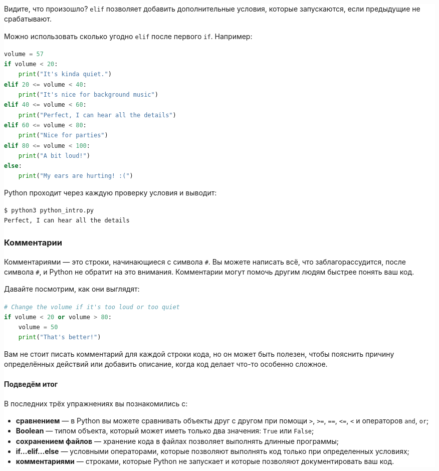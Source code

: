 Видите, что произошло? `elif` позволяет добавить дополнительные условия, которые запускаются, если предыдущие не срабатывают.

Можно использовать сколько угодно `elif` после первого `if`. Например:

```python
volume = 57
if volume < 20:
    print("It's kinda quiet.")
elif 20 <= volume < 40:
    print("It's nice for background music")
elif 40 <= volume < 60:
    print("Perfect, I can hear all the details")
elif 60 <= volume < 80:
    print("Nice for parties")
elif 80 <= volume < 100:
    print("A bit loud!")
else:
    print("My ears are hurting! :(")
```

Python проходит через каждую проверку условия и выводит:

```bash
$ python3 python_intro.py
Perfect, I can hear all the details
```

### Комментарии

Комментариями — это строки, начинающиеся с символа `#`. Вы можете написать всё, что заблагорассудится, после символа `#`, и Python не обратит на это внимания. Комментарии могут помочь другим людям быстрее понять ваш код.

Давайте посмотрим, как они выглядят:

```python
# Change the volume if it's too loud or too quiet
if volume < 20 or volume > 80:
    volume = 50
    print("That's better!")
```

Вам не стоит писать комментарий для каждой строки кода, но он может быть полезен, чтобы пояснить причину определённых действий или добавить описание, когда код делает что-то особенно сложное.

#### Подведём итог

В последних трёх упражнениях вы познакомились с:

- __сравнением__ — в Python вы можете сравнивать объекты друг с другом при помощи `>`, `>=`, `==`, `<=`, `<` и операторов `and`, `or`;
- __Boolean__ — типом объекта, который может иметь только два значения: `True` или `False`;
- __сохранением файлов__ — хранение кода в файлах позволяет выполнять длинные программы;
- __if...elif...else__ — условными операторами, которые позволяют выполнять код только при определенных условиях;
- __комментариями__ — строками, которые Python не запускает и которые позволяют документировать ваш код.
